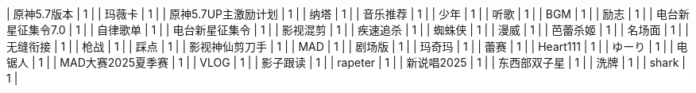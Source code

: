 | 原神5.7版本 | 1 |
| 玛薇卡 | 1 |
| 原神5.7UP主激励计划 | 1 |
| 纳塔 | 1 |
| 音乐推荐 | 1 |
| 少年 | 1 |
| 听歌 | 1 |
| BGM | 1 |
| 励志 | 1 |
| 电台新星征集令7.0 | 1 |
| 自律歌单 | 1 |
| 电台新星征集令 | 1 |
| 影视混剪 | 1 |
| 疾速追杀 | 1 |
| 蜘蛛侠 | 1 |
| 漫威 | 1 |
| 芭蕾杀姬 | 1 |
| 名场面 | 1 |
| 无缝衔接 | 1 |
| 枪战 | 1 |
| 踩点 | 1 |
| 影视神仙剪刀手 | 1 |
| MAD | 1 |
| 剧场版 | 1 |
| 玛奇玛 | 1 |
| 蕾赛 | 1 |
| Heart111 | 1 |
| ゆーり | 1 |
| 电锯人 | 1 |
| MAD大赛2025夏季赛 | 1 |
| VLOG | 1 |
| 影子跟读 | 1 |
| rapeter | 1 |
| 新说唱2025 | 1 |
| 东西部双子星 | 1 |
| 洗牌 | 1 |
| shark | 1 |